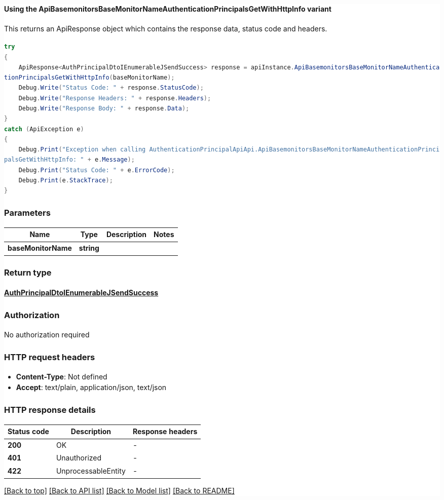 #### Using the ApiBasemonitorsBaseMonitorNameAuthenticationPrincipalsGetWithHttpInfo variant
This returns an ApiResponse object which contains the response data, status code and headers.

```csharp
try
{
    ApiResponse<AuthPrincipalDtoIEnumerableJSendSuccess> response = apiInstance.ApiBasemonitorsBaseMonitorNameAuthenticationPrincipalsGetWithHttpInfo(baseMonitorName);
    Debug.Write("Status Code: " + response.StatusCode);
    Debug.Write("Response Headers: " + response.Headers);
    Debug.Write("Response Body: " + response.Data);
}
catch (ApiException e)
{
    Debug.Print("Exception when calling AuthenticationPrincipalApiApi.ApiBasemonitorsBaseMonitorNameAuthenticationPrincipalsGetWithHttpInfo: " + e.Message);
    Debug.Print("Status Code: " + e.ErrorCode);
    Debug.Print(e.StackTrace);
}
```

### Parameters

| Name | Type | Description | Notes |
|------|------|-------------|-------|
| **baseMonitorName** | **string** |  |  |

### Return type

[**AuthPrincipalDtoIEnumerableJSendSuccess**](AuthPrincipalDtoIEnumerableJSendSuccess.md)

### Authorization

No authorization required

### HTTP request headers

 - **Content-Type**: Not defined
 - **Accept**: text/plain, application/json, text/json


### HTTP response details
| Status code | Description | Response headers |
|-------------|-------------|------------------|
| **200** | OK |  -  |
| **401** | Unauthorized |  -  |
| **422** | UnprocessableEntity |  -  |

[[Back to top]](#) [[Back to API list]](../README.md#documentation-for-api-endpoints) [[Back to Model list]](../README.md#documentation-for-models) [[Back to README]](../README.md)
